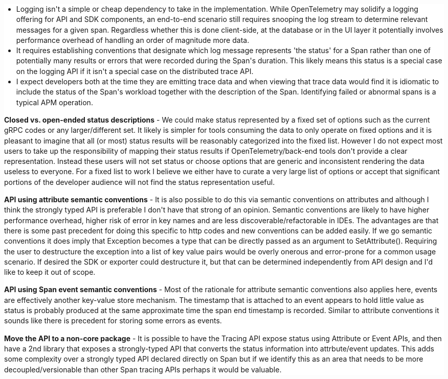 - Logging isn't a simple or cheap dependency to take in the implementation.
While OpenTelemetry may solidify a logging offering for API and SDK components,
an end-to-end scenario still requires snooping the log stream to determine
relevant messages for a given span. Regardless whether this is done
client-side, at the database or in the UI layer it potentially involves
performance overhead of handling an order of magnitude more data.
- It requires establishing conventions that designate which log message
represents 'the status' for a Span rather than one of potentially many results
or errors that were recorded during the Span's duration. This likely means this
status is a special case on the logging API if it isn't a special case on the
distributed trace API.
- I expect developers both at the time they are emitting trace data and when
viewing that trace data would find it is idiomatic to  include the status of
the Span's workload together with the description of the Span. Identifying
failed or abnormal spans is a typical APM operation.

**Closed vs. open-ended status descriptions** - We could make status
represented by a fixed set of options such as the current gRPC codes
or any larger/different set. It likely is simpler for tools consuming
the data to only operate on fixed options and it is pleasant to imagine that
all (or most) status results will be reasonably categorized into the fixed
list. However I do not expect most users to take up the responsibility of
mapping their status results if OpenTelemetry/back-end tools don't provide
a clear representation. Instead these users will not set status or choose
options that are generic and inconsistent rendering the data useless to
everyone. For a fixed list to work I believe we either have to curate a very
large list of options or accept that significant portions of the developer
audience will not find the status representation useful.

**API using attribute semantic conventions** - It is also possible to do this
via semantic conventions on attributes and although I think the strongly typed
API is preferable I don't have that strong of an opinion. Semantic conventions
are likely to have higher performance overhead, higher risk of error in key
names and are less discoverable/refactorable in IDEs. The advantages are that
there is some past precedent for doing this specific to http codes and new
conventions can be added easily. If we go semantic conventions it does imply
that Exception becomes a type that can be directly passed as an argument to
SetAttribute(). Requiring the user to destructure the exception into a list of
key value pairs would be overly onerous and error-prone for a common usage
scenario. If desired the SDK or exporter could destructure it, but that can be
determined independently from API design and I'd like to keep it out of scope.

**API using Span event semantic conventions** - Most of the rationale for attribute semantic
conventions also applies here, events are effectively another key-value store
mechanism. The timestamp that is attached to an event appears to hold little
value as status is probably produced at the same approximate time the span end
timestamp is recorded. Similar to attribute conventions it sounds like there is
precedent for storing some errors as events.

**Move the API to a non-core package** - It is possible to have the Tracing
API expose status using Attribute or Event APIs, and then have a 2nd library
that exposes a strongly-typed API that converts the status information into
attrbute/event updates. This adds some complexity over a strongly typed API
declared directly on Span but if we identify this as an area that needs to be
more decoupled/versionable than other Span tracing APIs perhaps it would be
valuable.
